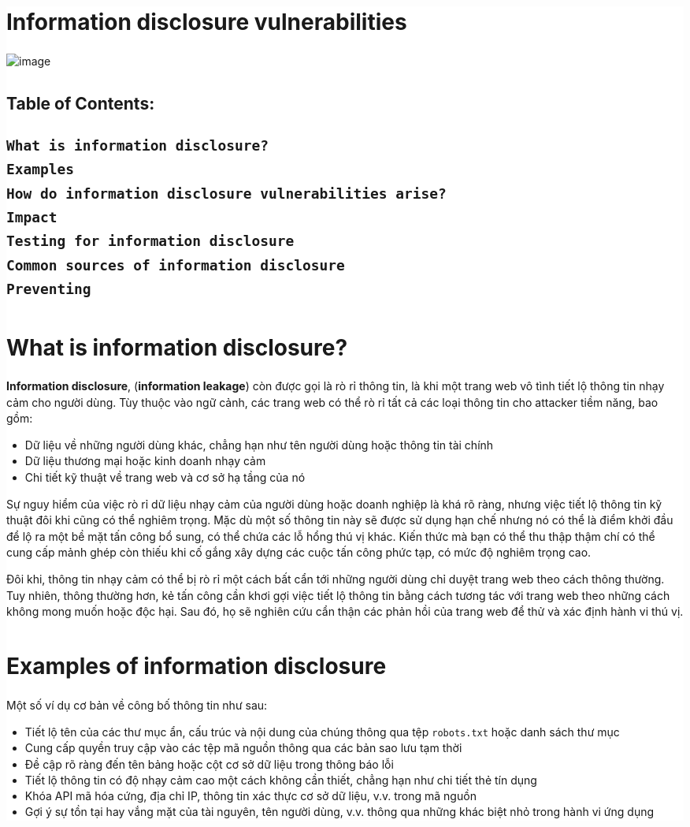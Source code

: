 <h1>
    Information disclosure vulnerabilities
</h1>

![image](https://github.com/user-attachments/assets/075da32d-ce27-4e80-8760-9af982398f76)

<h2>
    Table of Contents:
    
    What is information disclosure?
    Examples
    How do information disclosure vulnerabilities arise?
    Impact
    Testing for information disclosure
    Common sources of information disclosure
    Preventing
    
</h2> 

# What is information disclosure?

**Information disclosure**, (**information leakage**) còn được gọi là rò rỉ thông tin, là khi một trang web vô tình tiết lộ thông tin nhạy cảm cho người dùng. Tùy thuộc vào ngữ cảnh, các trang web có thể rò rỉ tất cả các loại thông tin cho attacker tiềm năng, bao gồm:

- Dữ liệu về những người dùng khác, chẳng hạn như tên người dùng hoặc thông tin tài chính
- Dữ liệu thương mại hoặc kinh doanh nhạy cảm
- Chi tiết kỹ thuật về trang web và cơ sở hạ tầng của nó

Sự nguy hiểm của việc rò rỉ dữ liệu nhạy cảm của người dùng hoặc doanh nghiệp là khá rõ ràng, nhưng việc tiết lộ thông tin kỹ thuật đôi khi cũng có thể nghiêm trọng. Mặc dù một số thông tin này sẽ được sử dụng hạn chế nhưng nó có thể là điểm khởi đầu để lộ ra một bề mặt tấn công bổ sung, có thể chứa các lỗ hổng thú vị khác. Kiến thức mà bạn có thể thu thập thậm chí có thể cung cấp mảnh ghép còn thiếu khi cố gắng xây dựng các cuộc tấn công phức tạp, có mức độ nghiêm trọng cao.

Đôi khi, thông tin nhạy cảm có thể bị rò rỉ một cách bất cẩn tới những người dùng chỉ duyệt trang web theo cách thông thường. Tuy nhiên, thông thường hơn, kẻ tấn công cần khơi gợi việc tiết lộ thông tin bằng cách tương tác với trang web theo những cách không mong muốn hoặc độc hại. Sau đó, họ sẽ nghiên cứu cẩn thận các phản hồi của trang web để thử và xác định hành vi thú vị.

# Examples of information disclosure
Một số ví dụ cơ bản về công bố thông tin như sau:

- Tiết lộ tên của các thư mục ẩn, cấu trúc và nội dung của chúng thông qua tệp `robots.txt` hoặc danh sách thư mục
- Cung cấp quyền truy cập vào các tệp mã nguồn thông qua các bản sao lưu tạm thời
- Đề cập rõ ràng đến tên bảng hoặc cột cơ sở dữ liệu trong thông báo lỗi
- Tiết lộ thông tin có độ nhạy cảm cao một cách không cần thiết, chẳng hạn như chi tiết thẻ tín dụng
- Khóa API mã hóa cứng, địa chỉ IP, thông tin xác thực cơ sở dữ liệu, v.v. trong mã nguồn
- Gợi ý sự tồn tại hay vắng mặt của tài nguyên, tên người dùng, v.v. thông qua những khác biệt nhỏ trong hành vi ứng dụng
